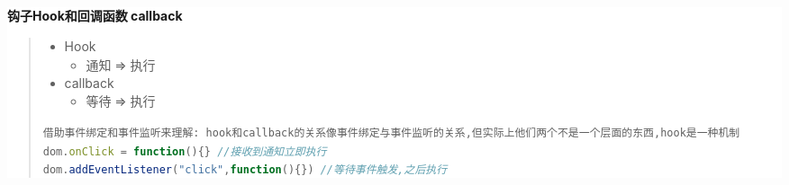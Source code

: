 **钩子Hook和回调函数 callback**

> - Hook
>   - 通知 => 执行
> - callback
>   - 等待 => 执行
>
> ```js
> 借助事件绑定和事件监听来理解: hook和callback的关系像事件绑定与事件监听的关系,但实际上他们两个不是一个层面的东西,hook是一种机制
> dom.onClick = function(){} //接收到通知立即执行
> dom.addEventListener("click",function(){}) //等待事件触发,之后执行
> ```
